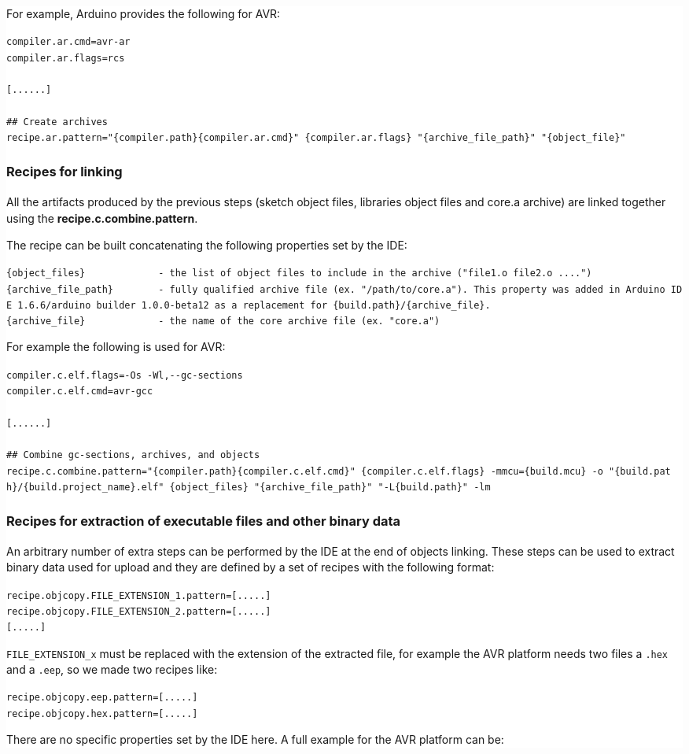 For example, Arduino provides the following for AVR:

    compiler.ar.cmd=avr-ar
    compiler.ar.flags=rcs

    [......]

    ## Create archives
    recipe.ar.pattern="{compiler.path}{compiler.ar.cmd}" {compiler.ar.flags} "{archive_file_path}" "{object_file}"

### Recipes for linking

All the artifacts produced by the previous steps (sketch object files, libraries object files and core.a archive) are linked together using the **recipe.c.combine.pattern**.

The recipe can be built concatenating the following properties set by the IDE:

    {object_files}             - the list of object files to include in the archive ("file1.o file2.o ....")
    {archive_file_path}        - fully qualified archive file (ex. "/path/to/core.a"). This property was added in Arduino IDE 1.6.6/arduino builder 1.0.0-beta12 as a replacement for {build.path}/{archive_file}.
    {archive_file}             - the name of the core archive file (ex. "core.a")

For example the following is used for AVR:

    compiler.c.elf.flags=-Os -Wl,--gc-sections
    compiler.c.elf.cmd=avr-gcc

    [......]

    ## Combine gc-sections, archives, and objects
    recipe.c.combine.pattern="{compiler.path}{compiler.c.elf.cmd}" {compiler.c.elf.flags} -mmcu={build.mcu} -o "{build.path}/{build.project_name}.elf" {object_files} "{archive_file_path}" "-L{build.path}" -lm

### Recipes for extraction of executable files and other binary data

An arbitrary number of extra steps can be performed by the IDE at the end of objects linking.
These steps can be used to extract binary data used for upload and they are defined by a set of recipes with the following format:

    recipe.objcopy.FILE_EXTENSION_1.pattern=[.....]
    recipe.objcopy.FILE_EXTENSION_2.pattern=[.....]
    [.....]

`FILE_EXTENSION_x` must be replaced with the extension of the extracted file, for example the AVR platform needs two files a `.hex` and a `.eep`, so we made two recipes like:

    recipe.objcopy.eep.pattern=[.....]
    recipe.objcopy.hex.pattern=[.....]

There are no specific properties set by the IDE here.
A full example for the AVR platform can be:
